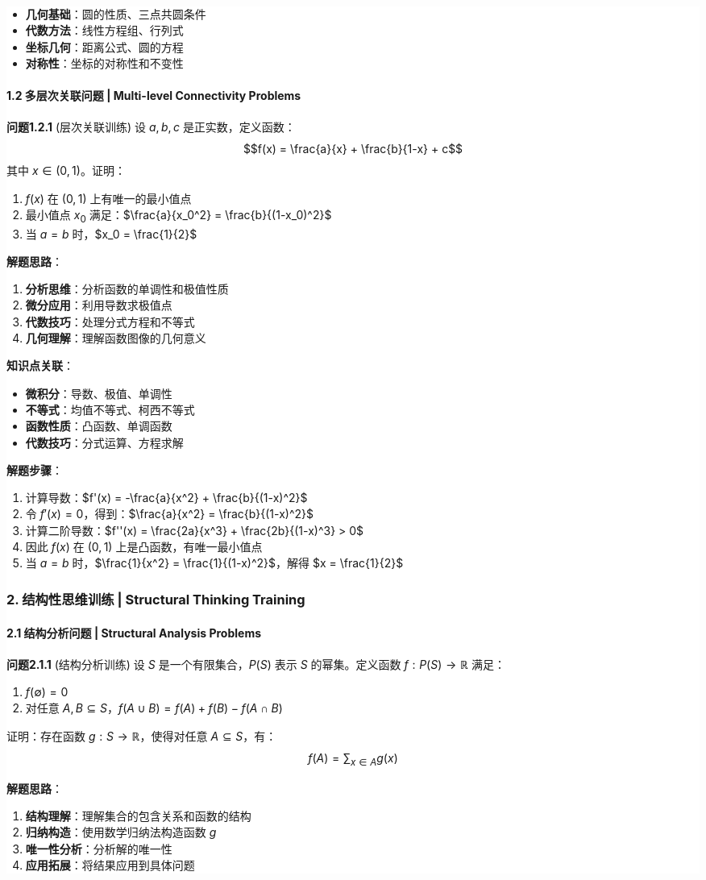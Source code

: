 - **几何基础**：圆的性质、三点共圆条件
- **代数方法**：线性方程组、行列式
- **坐标几何**：距离公式、圆的方程
- **对称性**：坐标的对称性和不变性

#### 1.2 多层次关联问题 | Multi-level Connectivity Problems

**问题1.2.1** (层次关联训练)
设 $a, b, c$ 是正实数，定义函数：
$$f(x) = \frac{a}{x} + \frac{b}{1-x} + c$$
其中 $x \in (0, 1)$。证明：

1. $f(x)$ 在 $(0, 1)$ 上有唯一的最小值点
2. 最小值点 $x_0$ 满足：$\frac{a}{x_0^2} = \frac{b}{(1-x_0)^2}$
3. 当 $a = b$ 时，$x_0 = \frac{1}{2}$

**解题思路**：

1. **分析思维**：分析函数的单调性和极值性质
2. **微分应用**：利用导数求极值点
3. **代数技巧**：处理分式方程和不等式
4. **几何理解**：理解函数图像的几何意义

**知识点关联**：

- **微积分**：导数、极值、单调性
- **不等式**：均值不等式、柯西不等式
- **函数性质**：凸函数、单调函数
- **代数技巧**：分式运算、方程求解

**解题步骤**：

1. 计算导数：$f'(x) = -\frac{a}{x^2} + \frac{b}{(1-x)^2}$
2. 令 $f'(x) = 0$，得到：$\frac{a}{x^2} = \frac{b}{(1-x)^2}$
3. 计算二阶导数：$f''(x) = \frac{2a}{x^3} + \frac{2b}{(1-x)^3} > 0$
4. 因此 $f(x)$ 在 $(0, 1)$ 上是凸函数，有唯一最小值点
5. 当 $a = b$ 时，$\frac{1}{x^2} = \frac{1}{(1-x)^2}$，解得 $x = \frac{1}{2}$

### 2. 结构性思维训练 | Structural Thinking Training

#### 2.1 结构分析问题 | Structural Analysis Problems

**问题2.1.1** (结构分析训练)
设 $S$ 是一个有限集合，$P(S)$ 表示 $S$ 的幂集。定义函数 $f: P(S) \to \mathbb{R}$ 满足：

1. $f(\emptyset) = 0$
2. 对任意 $A, B \subseteq S$，$f(A \cup B) = f(A) + f(B) - f(A \cap B)$

证明：存在函数 $g: S \to \mathbb{R}$，使得对任意 $A \subseteq S$，有：
$$f(A) = \sum_{x \in A} g(x)$$

**解题思路**：

1. **结构理解**：理解集合的包含关系和函数的结构
2. **归纳构造**：使用数学归纳法构造函数 $g$
3. **唯一性分析**：分析解的唯一性
4. **应用拓展**：将结果应用到具体问题
